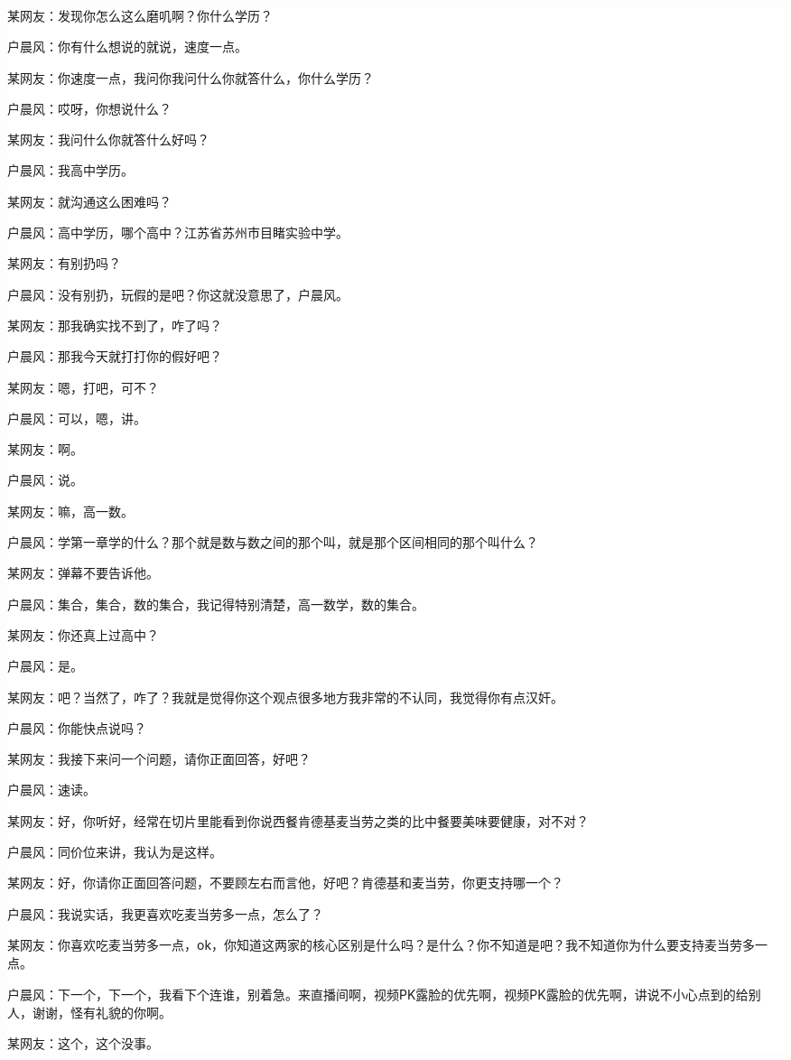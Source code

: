 某网友：发现你怎么这么磨叽啊？你什么学历？

户晨风：你有什么想说的就说，速度一点。

某网友：你速度一点，我问你我问什么你就答什么，你什么学历？

户晨风：哎呀，你想说什么？

某网友：我问什么你就答什么好吗？

户晨风：我高中学历。

某网友：就沟通这么困难吗？

户晨风：高中学历，哪个高中？江苏省苏州市目睹实验中学。

某网友：有别扔吗？

户晨风：没有别扔，玩假的是吧？你这就没意思了，户晨风。

某网友：那我确实找不到了，咋了吗？

户晨风：那我今天就打打你的假好吧？

某网友：嗯，打吧，可不？

户晨风：可以，嗯，讲。

某网友：啊。

户晨风：说。

某网友：嘛，高一数。

户晨风：学第一章学的什么？那个就是数与数之间的那个叫，就是那个区间相同的那个叫什么？

某网友：弹幕不要告诉他。

户晨风：集合，集合，数的集合，我记得特别清楚，高一数学，数的集合。

某网友：你还真上过高中？

户晨风：是。

某网友：吧？当然了，咋了？我就是觉得你这个观点很多地方我非常的不认同，我觉得你有点汉奸。

户晨风：你能快点说吗？

某网友：我接下来问一个问题，请你正面回答，好吧？

户晨风：速读。

某网友：好，你听好，经常在切片里能看到你说西餐肯德基麦当劳之类的比中餐要美味要健康，对不对？

户晨风：同价位来讲，我认为是这样。

某网友：好，你请你正面回答问题，不要顾左右而言他，好吧？肯德基和麦当劳，你更支持哪一个？

户晨风：我说实话，我更喜欢吃麦当劳多一点，怎么了？

某网友：你喜欢吃麦当劳多一点，ok，你知道这两家的核心区别是什么吗？是什么？你不知道是吧？我不知道你为什么要支持麦当劳多一点。

户晨风：下一个，下一个，我看下个连谁，别着急。来直播间啊，视频PK露脸的优先啊，视频PK露脸的优先啊，讲说不小心点到的给别人，谢谢，怪有礼貌的你啊。

某网友：这个，这个没事。
